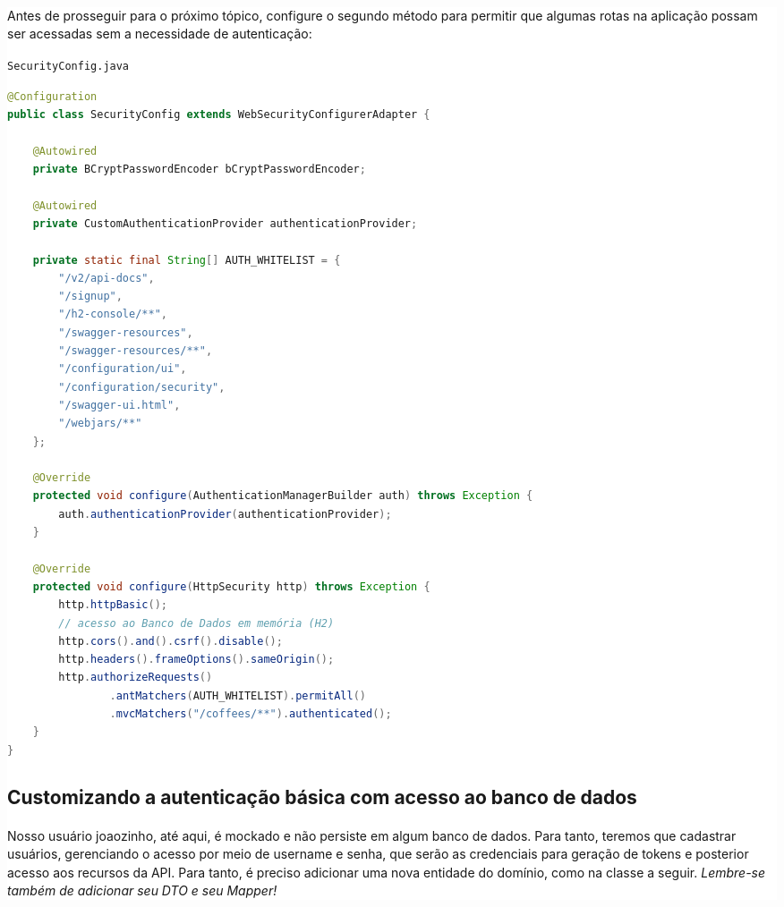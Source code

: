 Antes de prosseguir para o próximo tópico, configure o segundo método para permitir que algumas rotas na aplicação possam ser acessadas sem a necessidade de autenticação: 

`SecurityConfig.java`
```java
@Configuration
public class SecurityConfig extends WebSecurityConfigurerAdapter {

	@Autowired
    private BCryptPasswordEncoder bCryptPasswordEncoder;
	
	@Autowired
    private CustomAuthenticationProvider authenticationProvider;
	
	private static final String[] AUTH_WHITELIST = {
        "/v2/api-docs",
        "/signup",
        "/h2-console/**",
        "/swagger-resources",
        "/swagger-resources/**",
        "/configuration/ui",
        "/configuration/security",
        "/swagger-ui.html",
        "/webjars/**"
    };

	@Override
    protected void configure(AuthenticationManagerBuilder auth) throws Exception {
        auth.authenticationProvider(authenticationProvider);
    }
	
	@Override
    protected void configure(HttpSecurity http) throws Exception {
        http.httpBasic();
        // acesso ao Banco de Dados em memória (H2)
        http.cors().and().csrf().disable();
        http.headers().frameOptions().sameOrigin(); 
        http.authorizeRequests()
                .antMatchers(AUTH_WHITELIST).permitAll()
                .mvcMatchers("/coffees/**").authenticated();
    }
}
```

## Customizando a autenticação básica com acesso ao banco de dados

Nosso usuário joaozinho, até aqui, é mockado e não persiste em algum banco de dados. Para tanto, teremos que cadastrar usuários, gerenciando o acesso por meio de username e senha, que serão as credenciais para geração de tokens e posterior acesso aos recursos da API. Para tanto, é preciso adicionar uma nova entidade do domínio, como na classe a seguir. *Lembre-se também de adicionar seu DTO e seu Mapper!* 
